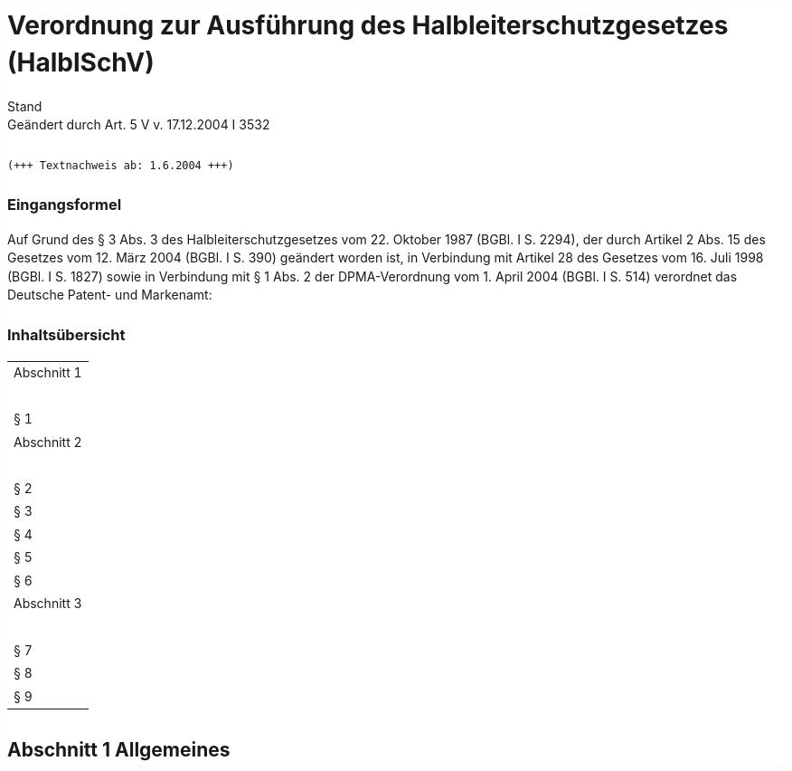 Verordnung zur Ausführung des Halbleiterschutzgesetzes (HalblSchV)
==================================================================

Stand  
Geändert durch Art. 5 V v. 17.12.2004 I 3532

### 

```
(+++ Textnachweis ab: 1.6.2004 +++)
```

### Eingangsformel

Auf Grund des § 3 Abs. 3 des Halbleiterschutzgesetzes vom 22. Oktober 1987 (BGBl. I S. 2294), der durch Artikel 2 Abs. 15 des Gesetzes vom 12. März 2004 (BGBl. I S. 390) geändert worden ist, in Verbindung mit Artikel 28 des Gesetzes vom 16. Juli 1998 (BGBl. I S. 1827) sowie in Verbindung mit § 1 Abs. 2 der DPMA-Verordnung vom 1. April 2004 (BGBl. I S. 514) verordnet das Deutsche Patent- und Markenamt:

### Inhaltsübersicht

|             |
|-------------|
| Abschnitt 1 |
|             |
| § 1         |
| Abschnitt 2 |
|             |
| § 2         |
| § 3         |
| § 4         |
| § 5         |
| § 6         |
| Abschnitt 3 |
|             |
| § 7         |
| § 8         |
| § 9         |

Abschnitt 1 Allgemeines
-----------------------
